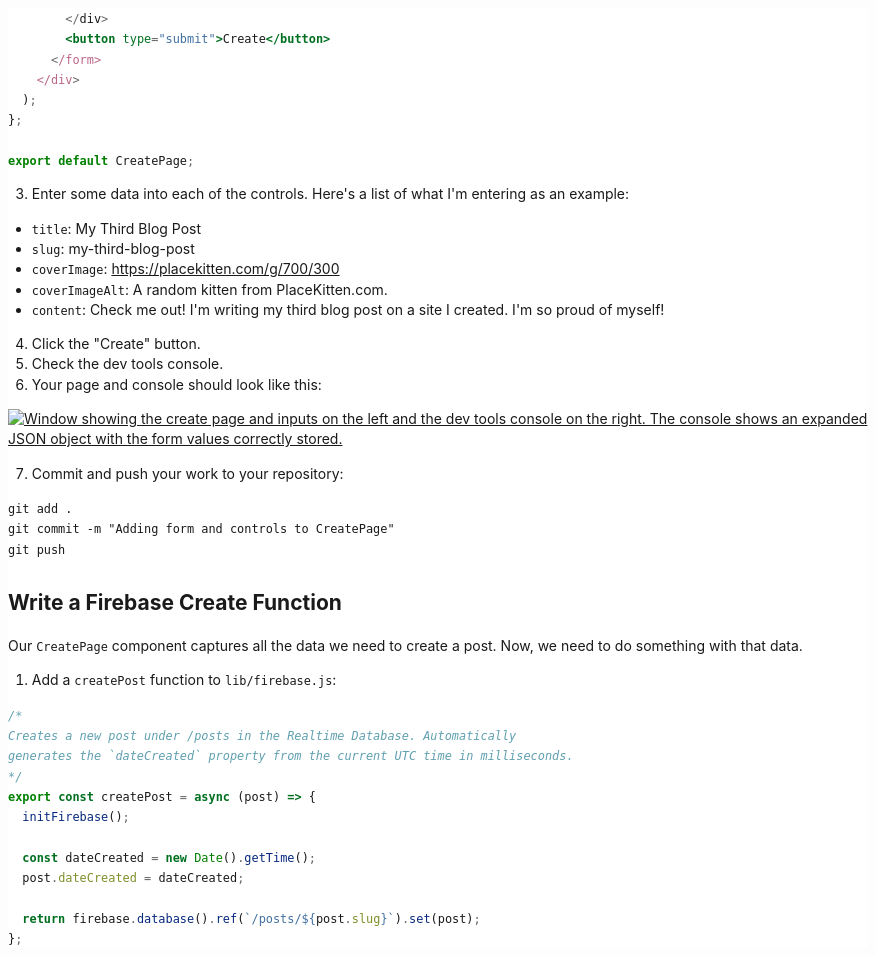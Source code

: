 ```jsx
        </div>
        <button type="submit">Create</button>
      </form>
    </div>
  );
};

export default CreatePage;
```

3. Enter some data into each of the controls. Here's a list of what I'm entering as an example:

- `title`: My Third Blog Post
- `slug`: my-third-blog-post
- `coverImage`: https://placekitten.com/g/700/300
- `coverImageAlt`: A random kitten from PlaceKitten.com.
- `content`: Check me out! I'm writing my third blog post on a site I created. I'm so proud of myself!

4. Click the "Create" button.
5. Check the dev tools console.
6. Your page and console should look like this:

[![Window showing the create page and inputs on the left and the dev tools console on the right. The console shows an expanded JSON object with the form values correctly stored.](https://firebasestorage.googleapis.com/v0/b/ashleemboyer-2018.appspot.com/o/images%2F2021%2F01%2Fnextjs-firebase-blog-02%2FCleanShot%202021-01-10%20at%2014.52.21.png?alt=media&token=55cb793a-714e-4664-b67e-c2d8ddd3495a)](https://firebasestorage.googleapis.com/v0/b/ashleemboyer-2018.appspot.com/o/images%2F2021%2F01%2Fnextjs-firebase-blog-02%2FCleanShot%202021-01-10%20at%2014.52.21.png?alt=media&token=55cb793a-714e-4664-b67e-c2d8ddd3495a)

7. Commit and push your work to your repository:

```
git add .
git commit -m "Adding form and controls to CreatePage"
git push
```

## Write a Firebase Create Function

Our `CreatePage` component captures all the data we need to create a post. Now, we need to do something with that data.

1. Add a `createPost` function to `lib/firebase.js`:

```js
/*
Creates a new post under /posts in the Realtime Database. Automatically
generates the `dateCreated` property from the current UTC time in milliseconds.
*/
export const createPost = async (post) => {
  initFirebase();

  const dateCreated = new Date().getTime();
  post.dateCreated = dateCreated;

  return firebase.database().ref(`/posts/${post.slug}`).set(post);
};
```
